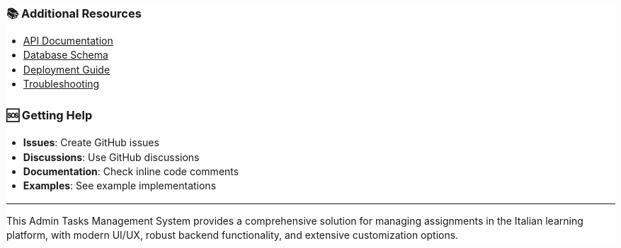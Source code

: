### 📚 Additional Resources
- [API Documentation](./api-docs.md)
- [Database Schema](./database-schema.md)
- [Deployment Guide](./deployment.md)
- [Troubleshooting](./troubleshooting.md)

### 🆘 Getting Help
- **Issues**: Create GitHub issues
- **Discussions**: Use GitHub discussions
- **Documentation**: Check inline code comments
- **Examples**: See example implementations

---

This Admin Tasks Management System provides a comprehensive solution for managing assignments in the Italian learning platform, with modern UI/UX, robust backend functionality, and extensive customization options.
